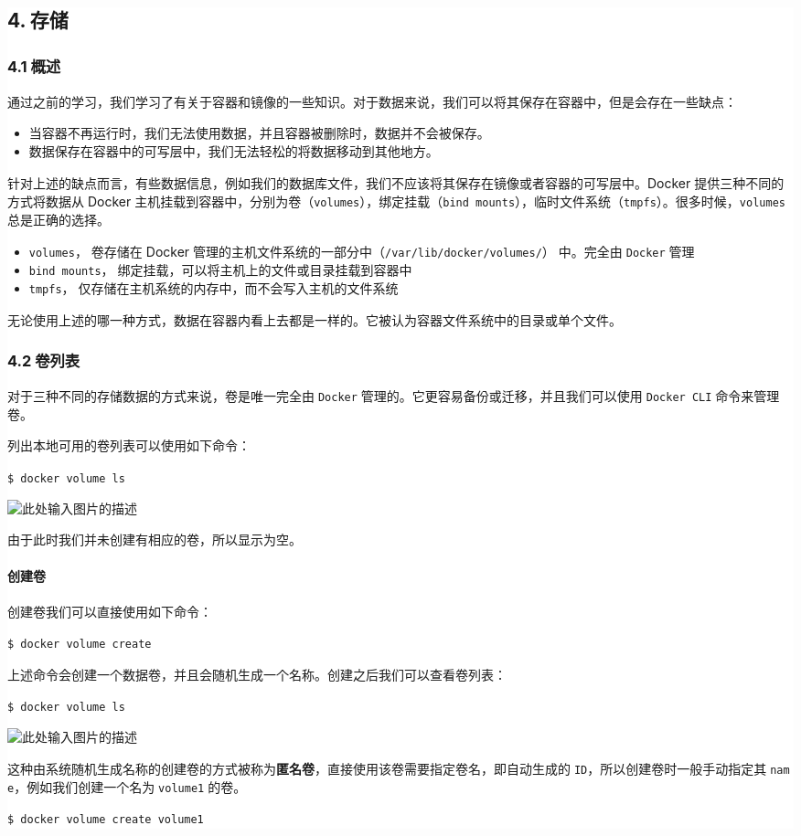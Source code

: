 ## 4. 存储

### 4.1 概述

通过之前的学习，我们学习了有关于容器和镜像的一些知识。对于数据来说，我们可以将其保存在容器中，但是会存在一些缺点：

- 当容器不再运行时，我们无法使用数据，并且容器被删除时，数据并不会被保存。
- 数据保存在容器中的可写层中，我们无法轻松的将数据移动到其他地方。

针对上述的缺点而言，有些数据信息，例如我们的数据库文件，我们不应该将其保存在镜像或者容器的可写层中。Docker 提供三种不同的方式将数据从 Docker 主机挂载到容器中，分别为卷（`volumes`），绑定挂载（`bind mounts`），临时文件系统（`tmpfs`）。很多时候，`volumes` 总是正确的选择。

- `volumes`， 卷存储在 Docker 管理的主机文件系统的一部分中（`/var/lib/docker/volumes/`） 中。完全由 `Docker` 管理
- `bind mounts`， 绑定挂载，可以将主机上的文件或目录挂载到容器中
- `tmpfs`， 仅存储在主机系统的内存中，而不会写入主机的文件系统

无论使用上述的哪一种方式，数据在容器内看上去都是一样的。它被认为容器文件系统中的目录或单个文件。

### 4.2 卷列表

对于三种不同的存储数据的方式来说，卷是唯一完全由 `Docker` 管理的。它更容易备份或迁移，并且我们可以使用 `Docker CLI` 命令来管理卷。

列出本地可用的卷列表可以使用如下命令：

```bash
$ docker volume ls

```

![此处输入图片的描述](https://doc.shiyanlou.com/document-uid377240labid4104timestamp1516701361387.png)

由于此时我们并未创建有相应的卷，所以显示为空。

#### 创建卷

创建卷我们可以直接使用如下命令：

```bash
$ docker volume create

```

上述命令会创建一个数据卷，并且会随机生成一个名称。创建之后我们可以查看卷列表：

```bash
$ docker volume ls

```

![此处输入图片的描述](https://doc.shiyanlou.com/document-uid377240labid4104timestamp1516701446377.png)

这种由系统随机生成名称的创建卷的方式被称为**匿名卷**，直接使用该卷需要指定卷名，即自动生成的 `ID`，所以创建卷时一般手动指定其 `name`，例如我们创建一个名为 `volume1` 的卷。

```bash
$ docker volume create volume1

```
